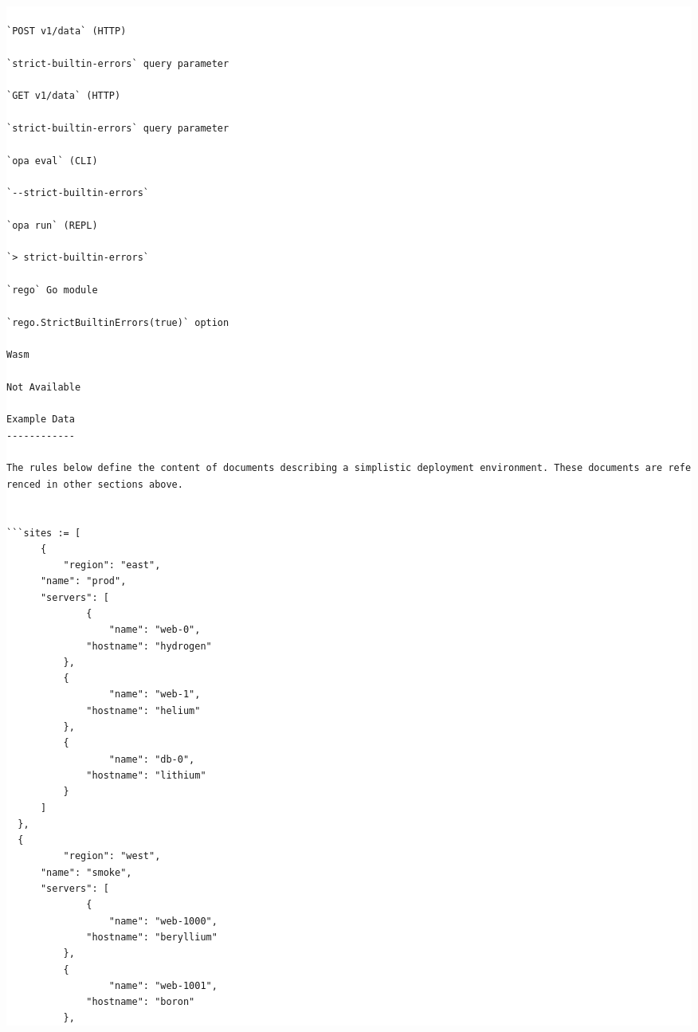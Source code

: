 ```+---+---+---+---+

`POST v1/data` (HTTP)

`strict-builtin-errors` query parameter

`GET v1/data` (HTTP)

`strict-builtin-errors` query parameter

`opa eval` (CLI)

`--strict-builtin-errors`

`opa run` (REPL)

`> strict-builtin-errors`

`rego` Go module

`rego.StrictBuiltinErrors(true)` option

Wasm

Not Available

Example Data
------------

The rules below define the content of documents describing a simplistic deployment environment. These documents are referenced in other sections above.


```sites := [
      {
          "region": "east",
      "name": "prod",
      "servers": [
              {
                  "name": "web-0",
              "hostname": "hydrogen"
          },
          {
                  "name": "web-1",
              "hostname": "helium"
          },
          {
                  "name": "db-0",
              "hostname": "lithium"
          }
      ]
  },
  {
          "region": "west",
      "name": "smoke",
      "servers": [
              {
                  "name": "web-1000",
              "hostname": "beryllium"
          },
          {
                  "name": "web-1001",
              "hostname": "boron"
          },
```